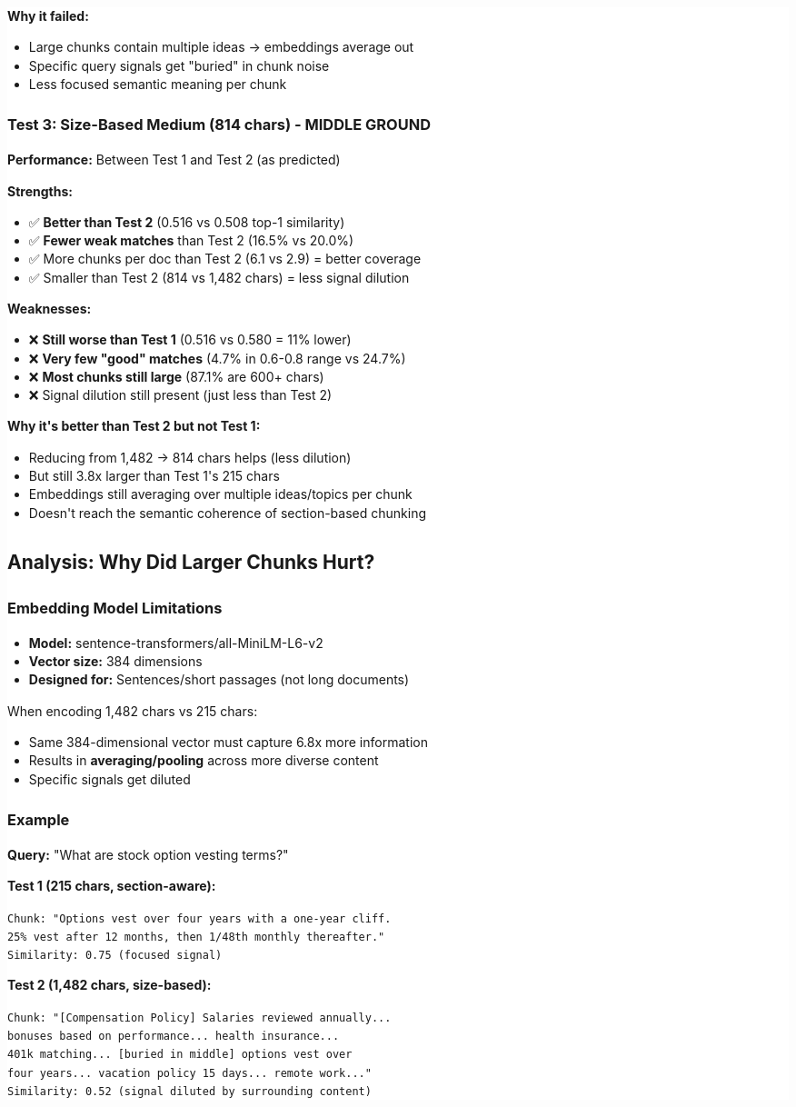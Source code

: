 **Why it failed:**
- Large chunks contain multiple ideas → embeddings average out
- Specific query signals get "buried" in chunk noise
- Less focused semantic meaning per chunk

### Test 3: Size-Based Medium (814 chars) - MIDDLE GROUND

**Performance:** Between Test 1 and Test 2 (as predicted)

**Strengths:**
- ✅ **Better than Test 2** (0.516 vs 0.508 top-1 similarity)
- ✅ **Fewer weak matches** than Test 2 (16.5% vs 20.0%)
- ✅ More chunks per doc than Test 2 (6.1 vs 2.9) = better coverage
- ✅ Smaller than Test 2 (814 vs 1,482 chars) = less signal dilution

**Weaknesses:**
- ❌ **Still worse than Test 1** (0.516 vs 0.580 = 11% lower)
- ❌ **Very few "good" matches** (4.7% in 0.6-0.8 range vs 24.7%)
- ❌ **Most chunks still large** (87.1% are 600+ chars)
- ❌ Signal dilution still present (just less than Test 2)

**Why it's better than Test 2 but not Test 1:**
- Reducing from 1,482 → 814 chars helps (less dilution)
- But still 3.8x larger than Test 1's 215 chars
- Embeddings still averaging over multiple ideas/topics per chunk
- Doesn't reach the semantic coherence of section-based chunking

## Analysis: Why Did Larger Chunks Hurt?

### Embedding Model Limitations
- **Model:** sentence-transformers/all-MiniLM-L6-v2
- **Vector size:** 384 dimensions
- **Designed for:** Sentences/short passages (not long documents)

When encoding 1,482 chars vs 215 chars:
- Same 384-dimensional vector must capture 6.8x more information
- Results in **averaging/pooling** across more diverse content
- Specific signals get diluted

### Example

**Query:** "What are stock option vesting terms?"

**Test 1 (215 chars, section-aware):**
```
Chunk: "Options vest over four years with a one-year cliff.
25% vest after 12 months, then 1/48th monthly thereafter."
Similarity: 0.75 (focused signal)
```

**Test 2 (1,482 chars, size-based):**
```
Chunk: "[Compensation Policy] Salaries reviewed annually...
bonuses based on performance... health insurance...
401k matching... [buried in middle] options vest over
four years... vacation policy 15 days... remote work..."
Similarity: 0.52 (signal diluted by surrounding content)
```
